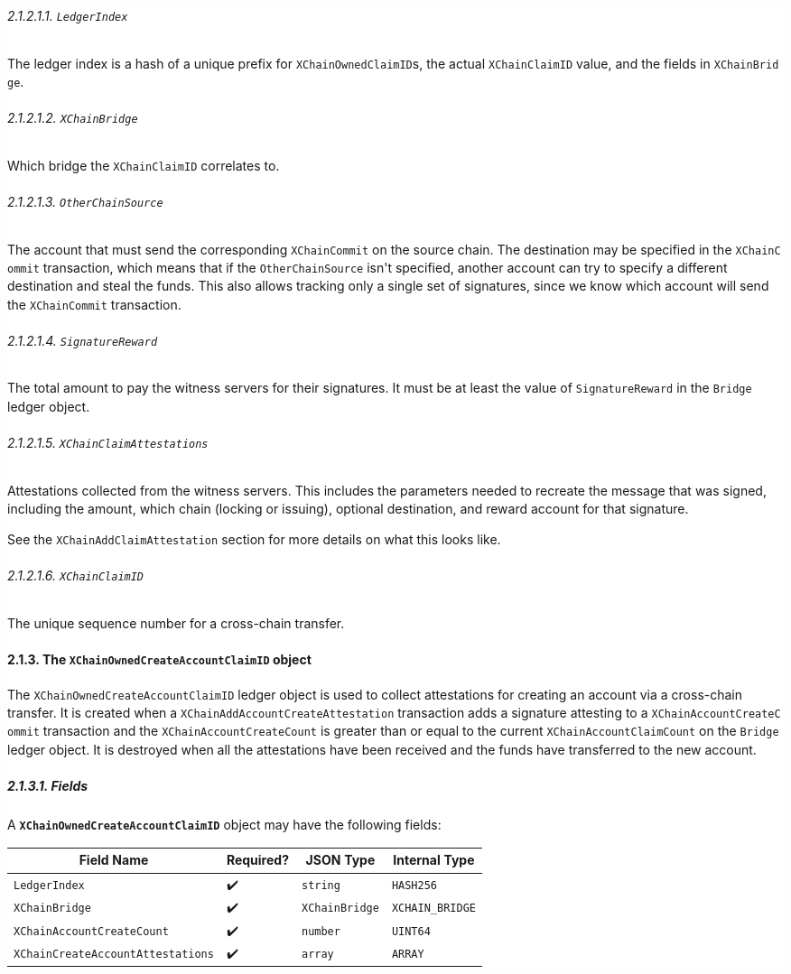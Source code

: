 ###### 2.1.2.1.1. `LedgerIndex`

The ledger index is a hash of a unique prefix for `XChainOwnedClaimID`s, the actual `XChainClaimID` value, and the fields in `XChainBridge`.

###### 2.1.2.1.2. `XChainBridge`

Which bridge the `XChainClaimID` correlates to.

###### 2.1.2.1.3. `OtherChainSource`

The account that must send the corresponding `XChainCommit` on the source chain. The destination may be specified in the `XChainCommit` transaction, which means that if the `OtherChainSource` isn't specified, another account can try to specify a different destination and steal the funds. This also allows tracking only a single set of signatures, since we know which account will send the `XChainCommit` transaction.

###### 2.1.2.1.4. `SignatureReward`

The total amount to pay the witness servers for their signatures. It must be at least the value of `SignatureReward` in the `Bridge` ledger object.

###### 2.1.2.1.5. `XChainClaimAttestations`

Attestations collected from the witness servers. This includes the parameters needed to recreate the message that was signed, including the amount, which chain (locking or issuing), optional destination, and reward account for that signature.

See the `XChainAddClaimAttestation` section for more details on what this looks like.

###### 2.1.2.1.6. `XChainClaimID`

The unique sequence number for a cross-chain transfer.

#### 2.1.3. The **`XChainOwnedCreateAccountClaimID`** object

The `XChainOwnedCreateAccountClaimID` ledger object is used to collect attestations for creating an account via a cross-chain transfer. It is created when a `XChainAddAccountCreateAttestation` transaction adds a signature attesting to a `XChainAccountCreateCommit` transaction and the
`XChainAccountCreateCount` is greater than or equal to the current `XChainAccountClaimCount` on the `Bridge` ledger object. It is destroyed when all the attestations have been received and the funds have transferred to the new account.

##### 2.1.3.1. Fields

A **`XChainOwnedCreateAccountClaimID`** object may have the following fields:

| Field Name                        | Required? | JSON Type      | Internal Type   |
| --------------------------------- | --------- | -------------- | --------------- |
| `LedgerIndex`                     | ✔️        | `string`       | `HASH256`       |
| `XChainBridge`                    | ✔️        | `XChainBridge` | `XCHAIN_BRIDGE` |
| `XChainAccountCreateCount`        | ✔️        | `number`       | `UINT64`        |
| `XChainCreateAccountAttestations` | ✔️        | `array`        | `ARRAY`         |
